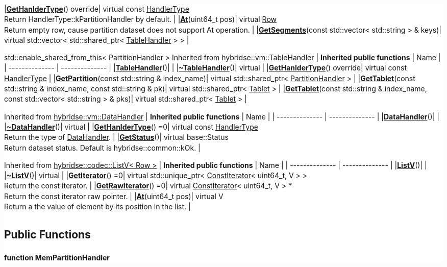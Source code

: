 |**[GetHanlderType](/hybridse/usage/api/c++/Classes/classhybridse_1_1vm_1_1_partition_handler.md#function-gethanldertype)**() override| virtual const [HandlerType](/hybridse/usage/api/c++/Namespaces/namespacehybridse_1_1vm.md#enum-handlertype) <br>Return HandlerType::kPartitionHandler by default.  |
|**[At](/hybridse/usage/api/c++/Classes/classhybridse_1_1vm_1_1_partition_handler.md#function-at)**(uint64_t pos)| virtual [Row](/hybridse/usage/api/c++/Classes/classhybridse_1_1codec_1_1_row.md) <br>Return empty row, cause partition dataset does not support At operation.  |
|**[GetSegments](/hybridse/usage/api/c++/Classes/classhybridse_1_1vm_1_1_partition_handler.md#function-getsegments)**(const std::vector< std::string > & keys)| virtual std::vector< std::shared_ptr< [TableHandler](/hybridse/usage/api/c++/Classes/classhybridse_1_1vm_1_1_table_handler.md) > >  |

std::enable_shared_from_this< PartitionHandler >
Inherited from [hybridse::vm::TableHandler](/hybridse/usage/api/c++/Classes/classhybridse_1_1vm_1_1_table_handler.md)
| **Inherited public functions** | Name           |
| -------------- | -------------- |
|**[TableHandler](/hybridse/usage/api/c++/Classes/classhybridse_1_1vm_1_1_table_handler.md#function-tablehandler)**()|  |
|**[~TableHandler](/hybridse/usage/api/c++/Classes/classhybridse_1_1vm_1_1_table_handler.md#function-~tablehandler)**()| virtual  |
|**[GetHanlderType](/hybridse/usage/api/c++/Classes/classhybridse_1_1vm_1_1_table_handler.md#function-gethanldertype)**() override| virtual const [HandlerType](/hybridse/usage/api/c++/Namespaces/namespacehybridse_1_1vm.md#enum-handlertype)  |
|**[GetPartition](/hybridse/usage/api/c++/Classes/classhybridse_1_1vm_1_1_table_handler.md#function-getpartition)**(const std::string & index_name)| virtual std::shared_ptr< [PartitionHandler](/hybridse/usage/api/c++/Classes/classhybridse_1_1vm_1_1_partition_handler.md) >  |
|**[GetTablet](/hybridse/usage/api/c++/Classes/classhybridse_1_1vm_1_1_table_handler.md#function-gettablet)**(const std::string & index_name, const std::string & pk)| virtual std::shared_ptr< [Tablet](/hybridse/usage/api/c++/Classes/classhybridse_1_1vm_1_1_tablet.md) >  |
|**[GetTablet](/hybridse/usage/api/c++/Classes/classhybridse_1_1vm_1_1_table_handler.md#function-gettablet)**(const std::string & index_name, const std::vector< std::string > & pks)| virtual std::shared_ptr< [Tablet](/hybridse/usage/api/c++/Classes/classhybridse_1_1vm_1_1_tablet.md) >  |

Inherited from [hybridse::vm::DataHandler](/hybridse/usage/api/c++/Classes/classhybridse_1_1vm_1_1_data_handler.md)
| **Inherited public functions** | Name           |
| -------------- | -------------- |
|**[DataHandler](/hybridse/usage/api/c++/Classes/classhybridse_1_1vm_1_1_data_handler.md#function-datahandler)**()|  |
|**[~DataHandler](/hybridse/usage/api/c++/Classes/classhybridse_1_1vm_1_1_data_handler.md#function-~datahandler)**()| virtual  |
|**[GetHanlderType](/hybridse/usage/api/c++/Classes/classhybridse_1_1vm_1_1_data_handler.md#function-gethanldertype)**() =0| virtual const [HandlerType](/hybridse/usage/api/c++/Namespaces/namespacehybridse_1_1vm.md#enum-handlertype) <br>Return the type of [DataHandler](/hybridse/usage/api/c++/Classes/classhybridse_1_1vm_1_1_data_handler.md).  |
|**[GetStatus](/hybridse/usage/api/c++/Classes/classhybridse_1_1vm_1_1_data_handler.md#function-getstatus)**()| virtual base::Status <br>Return dataset status. Default is hybridse::common::kOk.  |

Inherited from [hybridse::codec::ListV< Row >](/hybridse/usage/api/c++/Classes/classhybridse_1_1codec_1_1_list_v.md)
| **Inherited public functions** | Name           |
| -------------- | -------------- |
|**[ListV](/hybridse/usage/api/c++/Classes/classhybridse_1_1codec_1_1_list_v.md#function-listv)**()|  |
|**[~ListV](/hybridse/usage/api/c++/Classes/classhybridse_1_1codec_1_1_list_v.md#function-~listv)**()| virtual  |
|**[GetIterator](/hybridse/usage/api/c++/Classes/classhybridse_1_1codec_1_1_list_v.md#function-getiterator)**() =0| virtual std::unique_ptr< [ConstIterator](/hybridse/usage/api/c++/Classes/classhybridse_1_1base_1_1_const_iterator.md)< uint64_t, V > > <br>Return the const iterator.  |
|**[GetRawIterator](/hybridse/usage/api/c++/Classes/classhybridse_1_1codec_1_1_list_v.md#function-getrawiterator)**() =0| virtual [ConstIterator](/hybridse/usage/api/c++/Classes/classhybridse_1_1base_1_1_const_iterator.md)< uint64_t, V > * <br>Return the const iterator raw pointer.  |
|**[At](/hybridse/usage/api/c++/Classes/classhybridse_1_1codec_1_1_list_v.md#function-at)**(uint64_t pos)| virtual V <br>Return a the value of element by its position in the list.  |


## Public Functions

#### function MemPartitionHandler
